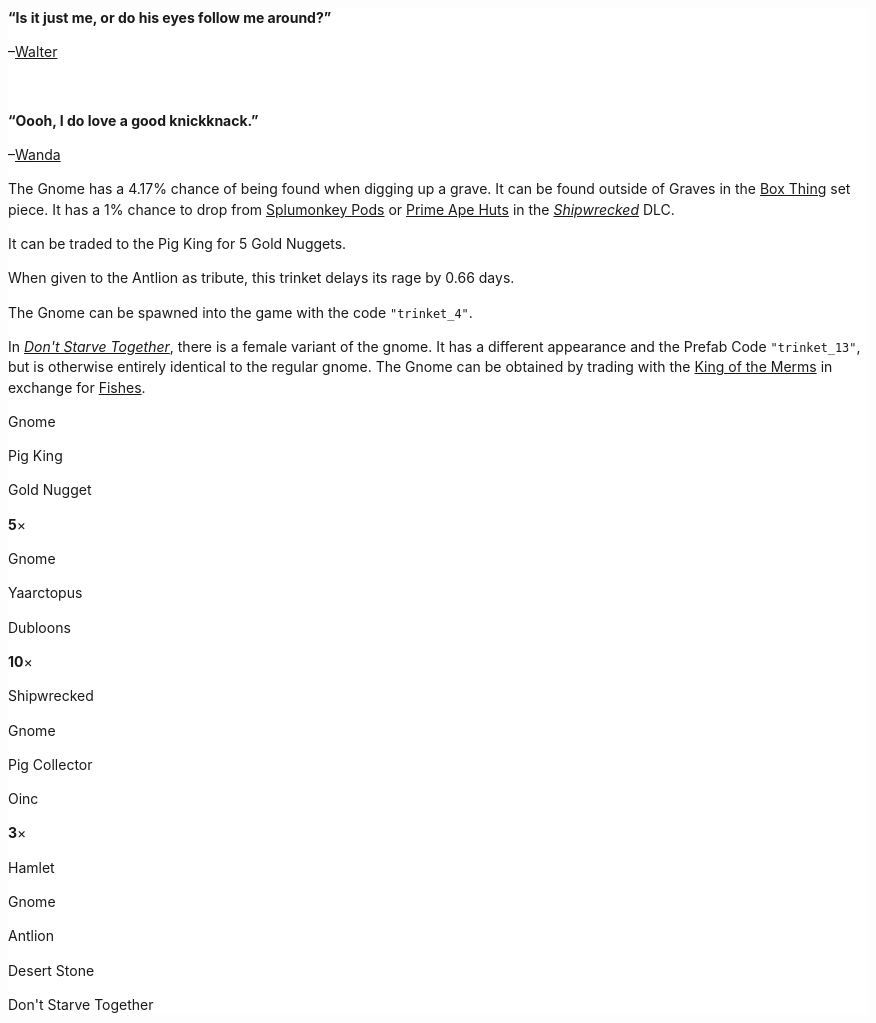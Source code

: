 **“**Is it just me, or do his eyes follow me around?**”**

–[Walter](/wiki/Walter "Walter")

![](data:image/gif;base64,R0lGODlhAQABAIABAAAAAP///yH5BAEAAAEALAAAAAABAAEAQAICTAEAOw%3D%3D)

**“**Oooh, I do love a good knickknack.**”**

–[Wanda](/wiki/Wanda "Wanda")

The Gnome has a 4.17% chance of being found when digging up a grave. It can be found outside of Graves in the [Box Thing](/wiki/Box_Thing "Box Thing") set piece. It has a 1% chance to drop from [Splumonkey Pods](/wiki/Splumonkey_Pod "Splumonkey Pod") or [Prime Ape Huts](/wiki/Prime_Ape_Hut "Prime Ape Hut") in the *[Shipwrecked](/wiki/Don%27t_Starve:_Shipwrecked "Don't Starve: Shipwrecked")* DLC.

It can be traded to the Pig King for 5 Gold Nuggets.

When given to the Antlion as tribute, this trinket delays its rage by 0.66 days.

The Gnome can be spawned into the game with the code `"trinket_4"`.

In *[Don't Starve Together](/wiki/Don%27t_Starve_Together "Don't Starve Together")*, there is a female variant of the gnome. It has a different appearance and the Prefab Code `"trinket_13"`, but is otherwise entirely identical to the regular gnome. The Gnome can be obtained by trading with the [King of the Merms](/wiki/King_of_the_Merms "King of the Merms") in exchange for [Fishes](/wiki/Fishes "Fishes").

Gnome

Pig King

Gold Nugget

**5**×

Gnome

Yaarctopus

Dubloons

**10**×

Shipwrecked

Gnome

Pig Collector

Oinc

**3**×

Hamlet

Gnome

Antlion

Desert Stone

Don't Starve Together
